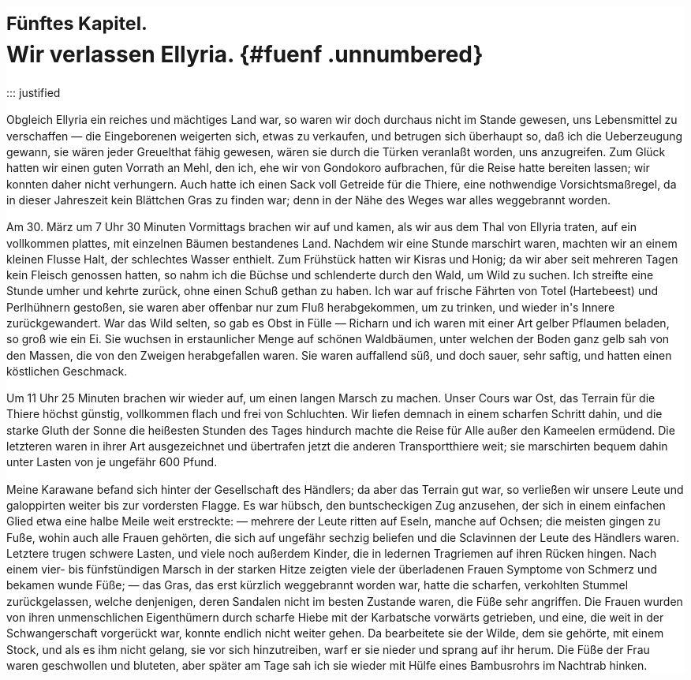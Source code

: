 # <small>Fünftes Kapitel.</small><br /> Wir verlassen Ellyria. {#fuenf .unnumbered}

::: justified

Obgleich Ellyria ein reiches und mächtiges Land war, so waren wir doch durchaus
nicht im Stande gewesen, uns Lebensmittel zu verschaffen — die Eingeborenen
weigerten sich, etwas zu verkaufen, und betrugen sich überhaupt so, daß ich die
Ueberzeugung gewann, sie wären jeder Greuelthat fähig gewesen, wären sie durch
die Türken veranlaßt worden, uns anzugreifen. Zum Glück hatten wir einen guten
Vorrath an Mehl, den ich, ehe wir von Gondokoro aufbrachen, für die Reise hatte
bereiten lassen; wir konnten daher nicht verhungern. Auch hatte ich einen Sack
voll Getreide für die Thiere, eine nothwendige Vorsichtsmaßregel, da in dieser
Jahreszeit kein Blättchen Gras zu finden war; denn in der Nähe des Weges war
alles weggebrannt worden.

Am 30. März um 7 Uhr 30 Minuten Vormittags brachen wir auf und kamen, als wir
aus dem Thal von Ellyria traten, auf ein vollkommen plattes, mit einzelnen
Bäumen bestandenes Land. Nachdem wir eine Stunde marschirt waren, machten wir an
einem kleinen Flusse Halt, der schlechtes Wasser enthielt. Zum Frühstück hatten
wir Kisras und Honig; da wir aber seit mehreren Tagen kein Fleisch genossen
hatten, so nahm ich die Büchse und schlenderte durch den Wald, um Wild zu
suchen. Ich streifte eine Stunde umher und kehrte zurück, ohne einen Schuß
gethan zu haben. Ich war auf frische Fährten von Totel (Hartebeest) und
Perlhühnern gestoßen, sie waren aber offenbar nur zum Fluß herabgekommen, um zu
trinken, und wieder in's Innere zurückgewandert. War das Wild selten, so gab es
Obst in Fülle — Richarn und ich waren mit einer Art gelber Pflaumen beladen, so
groß wie ein Ei. Sie wuchsen in erstaunlicher Menge auf schönen Waldbäumen,
unter welchen der Boden ganz gelb sah von den Massen, die von den Zweigen
herabgefallen waren. Sie waren auffallend süß, und doch sauer, sehr saftig, und
hatten einen köstlichen Geschmack.

Um 11 Uhr 25 Minuten brachen wir wieder auf, um einen langen Marsch zu machen.
Unser Cours war Ost, das Terrain für die Thiere höchst günstig, vollkommen flach
und frei von Schluchten. Wir liefen demnach in einem scharfen Schritt dahin, und
die starke Gluth der Sonne die heißesten Stunden des Tages hindurch machte die
Reise für Alle außer den Kameelen ermüdend. Die letzteren waren in ihrer Art
ausgezeichnet und übertrafen jetzt die anderen Transportthiere weit; sie
marschirten bequem dahin unter Lasten von je ungefähr 600 Pfund.

Meine Karawane befand sich hinter der Gesellschaft des Händlers; da aber das
Terrain gut war, so verließen wir unsere Leute und galoppirten weiter bis zur
vordersten Flagge. Es war hübsch, den buntscheckigen Zug anzusehen, der sich in
einem einfachen Glied etwa eine halbe Meile weit erstreckte: — mehrere der Leute
ritten auf Eseln, manche auf Ochsen; die meisten gingen zu Fuße, wohin auch alle
Frauen gehörten, die sich auf ungefähr sechzig beliefen und die Sclavinnen der
Leute des Händlers waren. Letztere trugen schwere Lasten, und viele noch
außerdem Kinder, die in ledernen Tragriemen auf ihren Rücken hingen. Nach einem
vier- bis fünfstündigen Marsch in der starken Hitze zeigten viele der
überladenen Frauen Symptome von Schmerz und bekamen wunde Füße; — das Gras, das
erst kürzlich weggebrannt worden war, hatte die scharfen, verkohlten Stummel
zurückgelassen, welche denjenigen, deren Sandalen nicht im besten Zustande
waren, die Füße sehr angriffen. Die Frauen wurden von ihren unmenschlichen
Eigenthümern durch scharfe Hiebe mit der Karbatsche vorwärts getrieben, und
eine, die weit in der Schwangerschaft vorgerückt war, konnte endlich nicht
weiter gehen. Da bearbeitete sie der Wilde, dem sie gehörte, mit einem Stock,
und als es ihm nicht gelang, sie vor sich hinzutreiben, warf er sie nieder und
sprang auf ihr herum. Die Füße der Frau waren geschwollen und bluteten, aber
später am Tage sah ich sie wieder mit Hülfe eines Bambusrohrs im Nachtrab
hinken.
